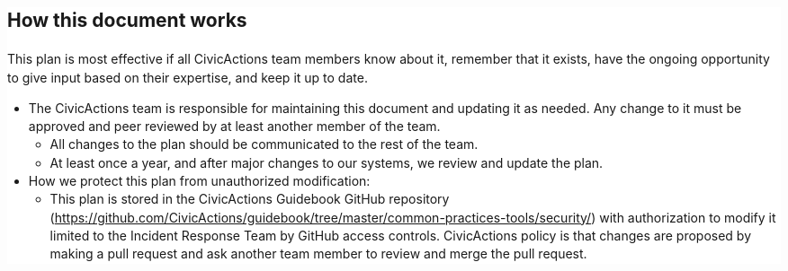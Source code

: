 ## How this document works

This plan is most effective if all CivicActions team members know about it, remember that it exists, have the ongoing opportunity to give input based on their expertise, and keep it up to date.

-   The CivicActions team is responsible for maintaining this document and updating it as needed. Any change to it must be approved and peer reviewed by at least another member of the team.
    -   All changes to the plan should be communicated to the rest of the team.
    -   At least once a year, and after major changes to our systems, we review and update the plan.
-   How we protect this plan from unauthorized modification:
    -   This plan is stored in the CivicActions Guidebook GitHub repository (<https://github.com/CivicActions/guidebook/tree/master/common-practices-tools/security/>) with authorization to modify it limited to the Incident Response Team by GitHub access controls. CivicActions policy is that changes are proposed by making a pull request and ask another team member to review and merge the pull request.
